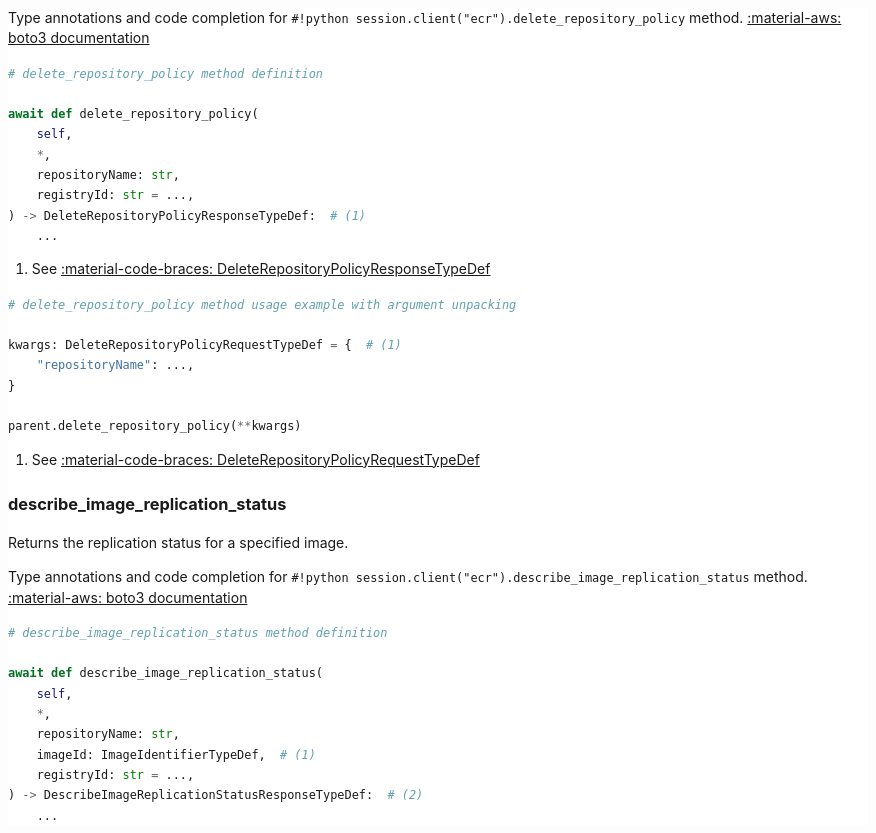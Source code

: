Type annotations and code completion for `#!python session.client("ecr").delete_repository_policy` method.
[:material-aws: boto3 documentation](https://boto3.amazonaws.com/v1/documentation/api/latest/reference/services/ecr.html#ECR.Client)

```python
# delete_repository_policy method definition

await def delete_repository_policy(
    self,
    *,
    repositoryName: str,
    registryId: str = ...,
) -> DeleteRepositoryPolicyResponseTypeDef:  # (1)
    ...
```

1. See [:material-code-braces: DeleteRepositoryPolicyResponseTypeDef](./type_defs.md#deleterepositorypolicyresponsetypedef)


```python
# delete_repository_policy method usage example with argument unpacking

kwargs: DeleteRepositoryPolicyRequestTypeDef = {  # (1)
    "repositoryName": ...,
}

parent.delete_repository_policy(**kwargs)
```

1. See [:material-code-braces: DeleteRepositoryPolicyRequestTypeDef](./type_defs.md#deleterepositorypolicyrequesttypedef)

### describe\_image\_replication\_status

Returns the replication status for a specified image.

Type annotations and code completion for `#!python session.client("ecr").describe_image_replication_status` method.
[:material-aws: boto3 documentation](https://boto3.amazonaws.com/v1/documentation/api/latest/reference/services/ecr.html#ECR.Client)

```python
# describe_image_replication_status method definition

await def describe_image_replication_status(
    self,
    *,
    repositoryName: str,
    imageId: ImageIdentifierTypeDef,  # (1)
    registryId: str = ...,
) -> DescribeImageReplicationStatusResponseTypeDef:  # (2)
    ...
```
